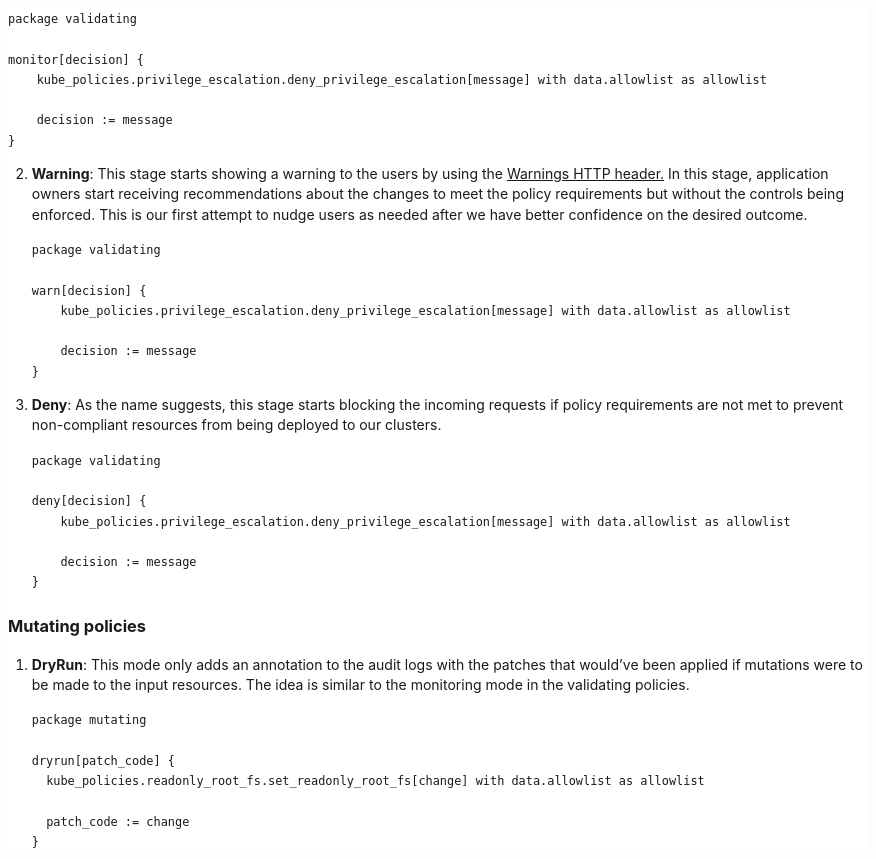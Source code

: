    ```
   package validating

   monitor[decision] {
       kube_policies.privilege_escalation.deny_privilege_escalation[message] with data.allowlist as allowlist

       decision := message
   }
   ```

2. **Warning**: This stage starts showing a warning to the users by using the [Warnings HTTP header.](https://kubernetes.io/docs/reference/access-authn-authz/extensible-admission-controllers/#response) In this stage, application owners start receiving recommendations about the changes to meet the policy requirements but without the controls being enforced. This is our first attempt to nudge users as needed after we have better confidence on the desired outcome.

   ```
   package validating

   warn[decision] {
       kube_policies.privilege_escalation.deny_privilege_escalation[message] with data.allowlist as allowlist

       decision := message
   }
   ```

3. **Deny**: As the name suggests, this stage starts blocking the incoming requests if policy requirements are not met to prevent non-compliant resources from being deployed to our clusters.

   ```
   package validating

   deny[decision] {
       kube_policies.privilege_escalation.deny_privilege_escalation[message] with data.allowlist as allowlist

       decision := message
   }
   ```

### Mutating policies

1. **DryRun**: This mode only adds an annotation to the audit logs with the patches that would’ve been applied if mutations were to be made to the input resources. The idea is similar to the monitoring mode in the validating policies.

   ```
   package mutating

   dryrun[patch_code] {
     kube_policies.readonly_root_fs.set_readonly_root_fs[change] with data.allowlist as allowlist

     patch_code := change
   }
   ```
